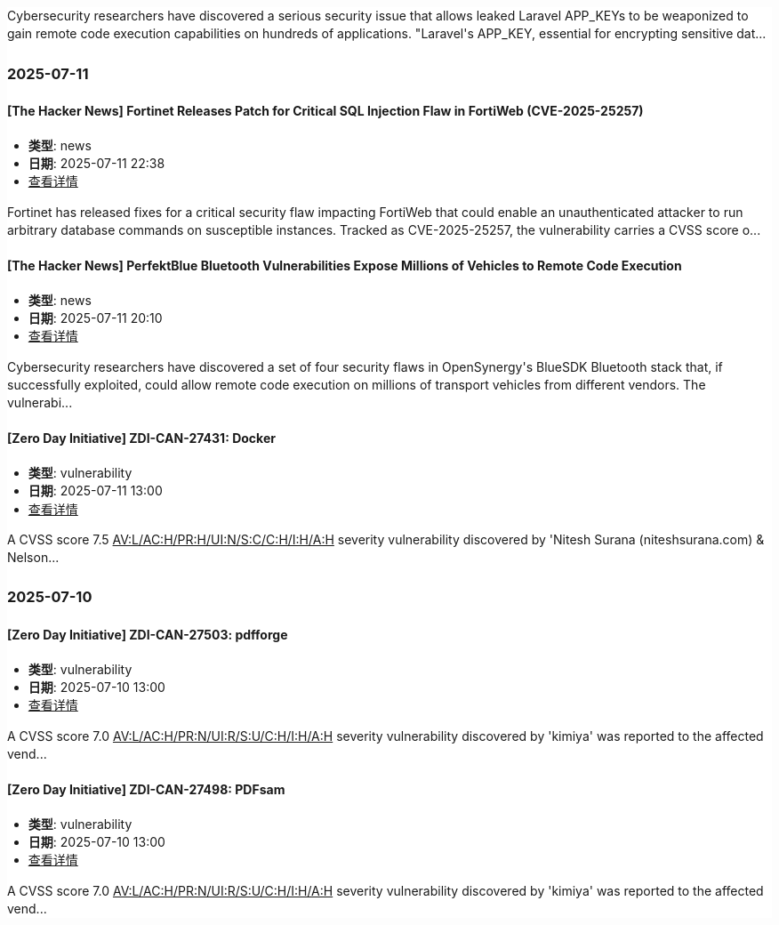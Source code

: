 Cybersecurity researchers have discovered a serious security issue that allows leaked Laravel APP_KEYs to be weaponized to gain remote code execution capabilities on hundreds of applications.
"Laravel's APP_KEY, essential for encrypting sensitive dat...


### 2025-07-11
#### [The Hacker News] Fortinet Releases Patch for Critical SQL Injection Flaw in FortiWeb (CVE-2025-25257)
- **类型**: news
- **日期**: 2025-07-11 22:38
- [查看详情](https://thehackernews.com/2025/07/fortinet-releases-patch-for-critical.html)

Fortinet has released fixes for a critical security flaw impacting FortiWeb that could enable an unauthenticated attacker to run arbitrary database commands on susceptible instances.
Tracked as CVE-2025-25257, the vulnerability carries a CVSS score o...

#### [The Hacker News] PerfektBlue Bluetooth Vulnerabilities Expose Millions of Vehicles to Remote Code Execution
- **类型**: news
- **日期**: 2025-07-11 20:10
- [查看详情](https://thehackernews.com/2025/07/perfektblue-bluetooth-vulnerabilities.html)

Cybersecurity researchers have discovered a set of four security flaws in OpenSynergy's BlueSDK Bluetooth stack that, if successfully exploited, could allow remote code execution on millions of transport vehicles from different vendors.
The vulnerabi...

#### [Zero Day Initiative] ZDI-CAN-27431: Docker
- **类型**: vulnerability
- **日期**: 2025-07-11 13:00
- [查看详情](http://www.zerodayinitiative.com/advisories/upcoming/)

A CVSS score 7.5 <a href="https://nvd.nist.gov/cvss.cfm?calculator&amp;version=3.0&amp;vector=AV:L/AC:H/PR:H/UI:N/S:C/C:H/I:H/A:H">AV:L/AC:H/PR:H/UI:N/S:C/C:H/I:H/A:H</a> severity vulnerability discovered by 'Nitesh Surana (niteshsurana.com) & Nelson...


### 2025-07-10
#### [Zero Day Initiative] ZDI-CAN-27503: pdfforge
- **类型**: vulnerability
- **日期**: 2025-07-10 13:00
- [查看详情](http://www.zerodayinitiative.com/advisories/upcoming/)

A CVSS score 7.0 <a href="https://nvd.nist.gov/cvss.cfm?calculator&amp;version=3.0&amp;vector=AV:L/AC:H/PR:N/UI:R/S:U/C:H/I:H/A:H">AV:L/AC:H/PR:N/UI:R/S:U/C:H/I:H/A:H</a> severity vulnerability discovered by 'kimiya' was reported to the affected vend...

#### [Zero Day Initiative] ZDI-CAN-27498: PDFsam
- **类型**: vulnerability
- **日期**: 2025-07-10 13:00
- [查看详情](http://www.zerodayinitiative.com/advisories/upcoming/)

A CVSS score 7.0 <a href="https://nvd.nist.gov/cvss.cfm?calculator&amp;version=3.0&amp;vector=AV:L/AC:H/PR:N/UI:R/S:U/C:H/I:H/A:H">AV:L/AC:H/PR:N/UI:R/S:U/C:H/I:H/A:H</a> severity vulnerability discovered by 'kimiya' was reported to the affected vend...
